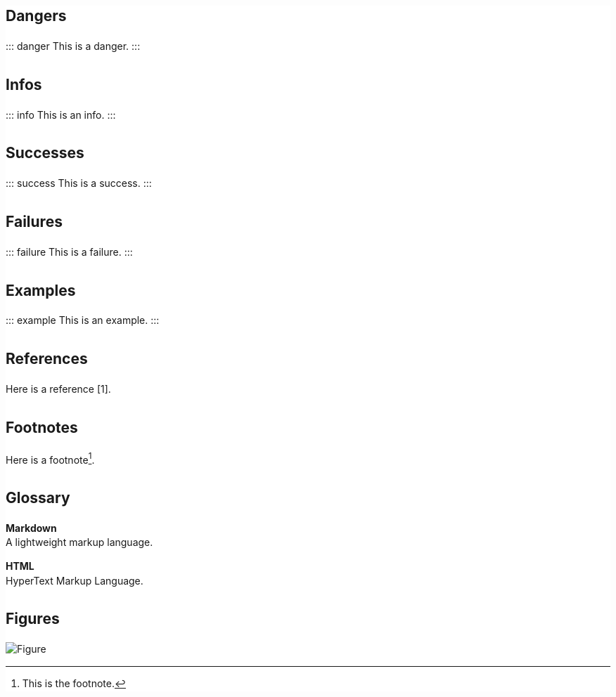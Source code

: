 ## Dangers

::: danger
This is a danger.
:::

## Infos

::: info
This is an info.
:::

## Successes

::: success
This is a success.
:::

## Failures

::: failure
This is a failure.
:::

## Examples

::: example
This is an example.
:::

## References

Here is a reference [1].

## Footnotes

Here is a footnote[^1].

[^1]: This is the footnote.

## Glossary

**Markdown**  
A lightweight markup language.

**HTML**  
HyperText Markup Language.

## Figures

![Figure](https://via.placeholder.com/300)

